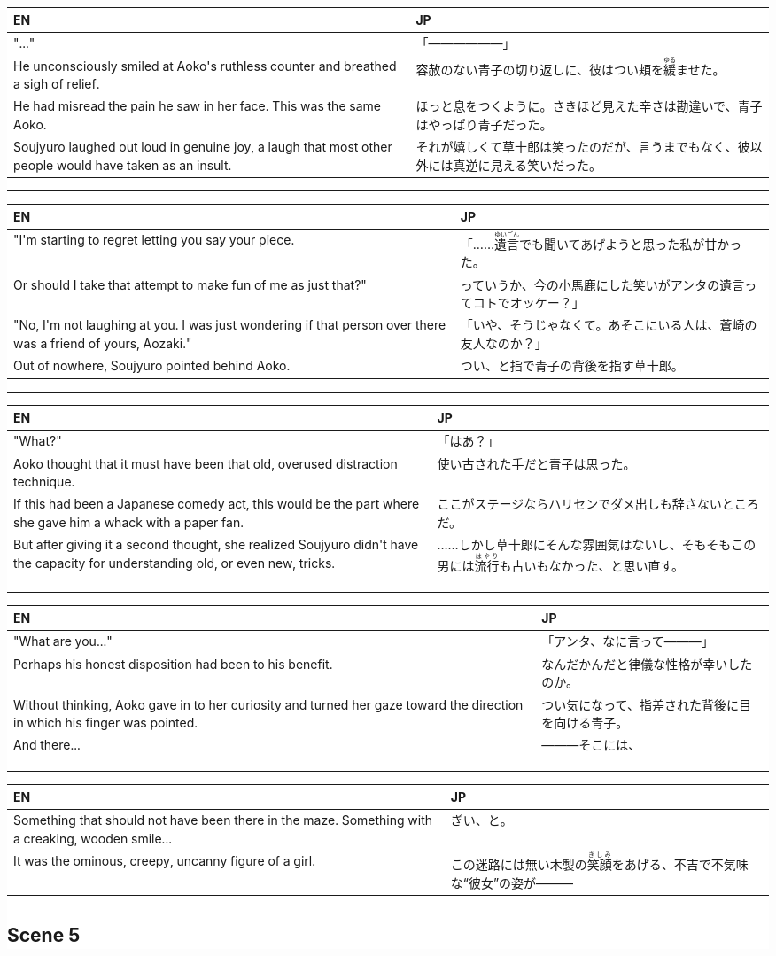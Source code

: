  
|EN|JP|  
|:--------|:--------|  
|"..."|「――――――」|  
|He unconsciously smiled at Aoko's ruthless counter and breathed a sigh of relief.|容赦のない青子の切り返しに、彼はつい頬を<ruby>緩<rt>ゆる</rt></ruby>ませた。|  
|He had misread the pain he saw in her face. This was the same Aoko.|ほっと息をつくように。さきほど見えた辛さは勘違いで、青子はやっぱり青子だった。|  
|Soujyuro laughed out loud in genuine joy, a laugh that most other people would have taken as an insult.|それが嬉しくて草十郎は笑ったのだが、言うまでもなく、彼以外には真逆に見える笑いだった。|  
  
---  
  
|EN|JP|  
|:--------|:--------|  
|"I'm starting to regret letting you say your piece.|「……<ruby>遺言<rt>ゆいごん</rt></ruby>でも聞いてあげようと思った私が甘かった。|  
|Or should I take that attempt to make fun of me as just that?"|っていうか、今の小馬鹿にした笑いがアンタの遺言ってコトでオッケー？」|  
|"No, I'm not laughing at you. I was just wondering if that person over there was a friend of yours, Aozaki."|「いや、そうじゃなくて。あそこにいる人は、蒼崎の友人なのか？」|  
|Out of nowhere, Soujyuro pointed behind Aoko.|つい、と指で青子の背後を指す草十郎。|  
  
---  
  
|EN|JP|  
|:--------|:--------|  
|"What?"|「はあ？」|  
|Aoko thought that it must have been that old, overused distraction technique.|使い古された手だと青子は思った。|  
|If this had been a Japanese comedy act, this would be the part where she gave him a whack with a paper fan.|ここがステージならハリセンでダメ出しも辞さないところだ。|  
|But after giving it a second thought, she realized Soujyuro didn't have the capacity for understanding old, or even new, tricks.|……しかし草十郎にそんな雰囲気はないし、そもそもこの男には<ruby>流行<rt>はやり</rt></ruby>も古いもなかった、と思い直す。|  
  
---  
  
|EN|JP|  
|:--------|:--------|  
|"What are you..."|「アンタ、なに言って―――」|  
|Perhaps his honest disposition had been to his benefit.|なんだかんだと律儀な性格が幸いしたのか。|  
|Without thinking, Aoko gave in to her curiosity and turned her gaze toward the direction in which his finger was pointed.|つい気になって、指差された背後に目を向ける青子。|  
|And there...|―――そこには、|  
  
---  
  
|EN|JP|  
|:--------|:--------|  
|Something that should not have been there in the maze. Something with a creaking, wooden smile...|ぎい、と。|  
|It was the ominous, creepy, uncanny figure of a girl.|この迷路には無い木製の<ruby>笑顔<rt>きしみ</rt></ruby>をあげる、不吉で不気味な“彼女”の姿が―――|  
  
## Scene 5  
  